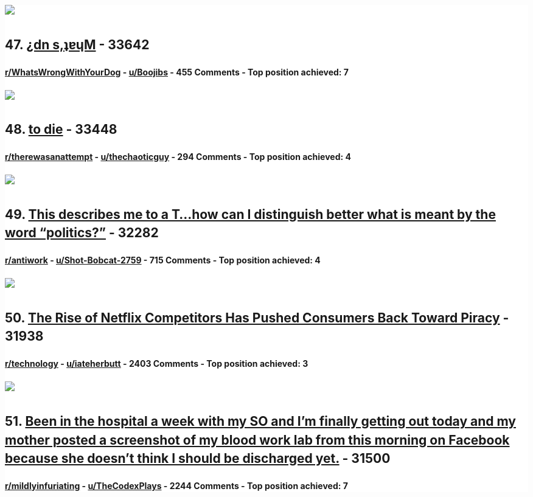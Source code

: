 <a href="https://www.sciencenews.org/article/black-hole-gravitational-waves-kick-ligo-merger-spacetime"><img src="https://a.thumbs.redditmedia.com/fEDU26JEAHQVKbw60ZtjMMvkzXTKX90r1qYjecgHbW8.jpg"></img></a>

## 47. [¿dn s,ʇɐɥM](http://reddit.com/r/WhatsWrongWithYourDog/comments/ubmllp/dn_sʇɐɥm/) - 33642
#### [r/WhatsWrongWithYourDog](http://reddit.com/r/WhatsWrongWithYourDog) - [u/Boojibs](http://reddit.com/u/Boojibs) - 455 Comments - Top position achieved: 7

<a href="https://gfycat.com/alivefavoritedromaeosaur"><img src="https://b.thumbs.redditmedia.com/K-4CtpS98nRnRQy5o55_UOw8EStinneWn_21tQWx5mo.jpg"></img></a>

## 48. [to die](http://reddit.com/r/therewasanattempt/comments/ubhnaz/to_die/) - 33448
#### [r/therewasanattempt](http://reddit.com/r/therewasanattempt) - [u/thechaoticguy](http://reddit.com/u/thechaoticguy) - 294 Comments - Top position achieved: 4

<a href="https://i.redd.it/66tnq4n0gnv81.jpg"><img src="https://b.thumbs.redditmedia.com/hSpzd_Ilp3UYFN0rsLueaNYt3w9Z0s5CuANqo7jljig.jpg"></img></a>

## 49. [This describes me to a T…how can I distinguish better what is meant by the word “politics?”](http://reddit.com/r/antiwork/comments/ubot1i/this_describes_me_to_a_thow_can_i_distinguish/) - 32282
#### [r/antiwork](http://reddit.com/r/antiwork) - [u/Shot-Bobcat-2759](http://reddit.com/u/Shot-Bobcat-2759) - 715 Comments - Top position achieved: 4

<a href="https://i.redd.it/brpz4tge9pv81.jpg"><img src="https://b.thumbs.redditmedia.com/a-1oLtRY4IsfJgx2r5YCzOBmW_VagUO0RYSKhkda00w.jpg"></img></a>

## 50. [The Rise of Netflix Competitors Has Pushed Consumers Back Toward Piracy](http://reddit.com/r/technology/comments/ubbqzx/the_rise_of_netflix_competitors_has_pushed/) - 31938
#### [r/technology](http://reddit.com/r/technology) - [u/iateherbutt](http://reddit.com/u/iateherbutt) - 2403 Comments - Top position achieved: 3

<a href="https://www.vice.com/en/article/d3q45v/bittorrent-usage-increases-netflix-streaming-sites"><img src="https://a.thumbs.redditmedia.com/KYTTUJ5EtjXqXxA8LIqBwIfFdgIi4Z2aQiJKy-tXiY4.jpg"></img></a>

## 51. [Been in the hospital a week with my SO and I’m finally getting out today and my mother posted a screenshot of my blood work lab from this morning on Facebook because she doesn’t think I should be discharged yet.](http://reddit.com/r/mildlyinfuriating/comments/ubq2nu/been_in_the_hospital_a_week_with_my_so_and_im/) - 31500
#### [r/mildlyinfuriating](http://reddit.com/r/mildlyinfuriating) - [u/TheCodexPlays](http://reddit.com/u/TheCodexPlays) - 2244 Comments - Top position achieved: 7
